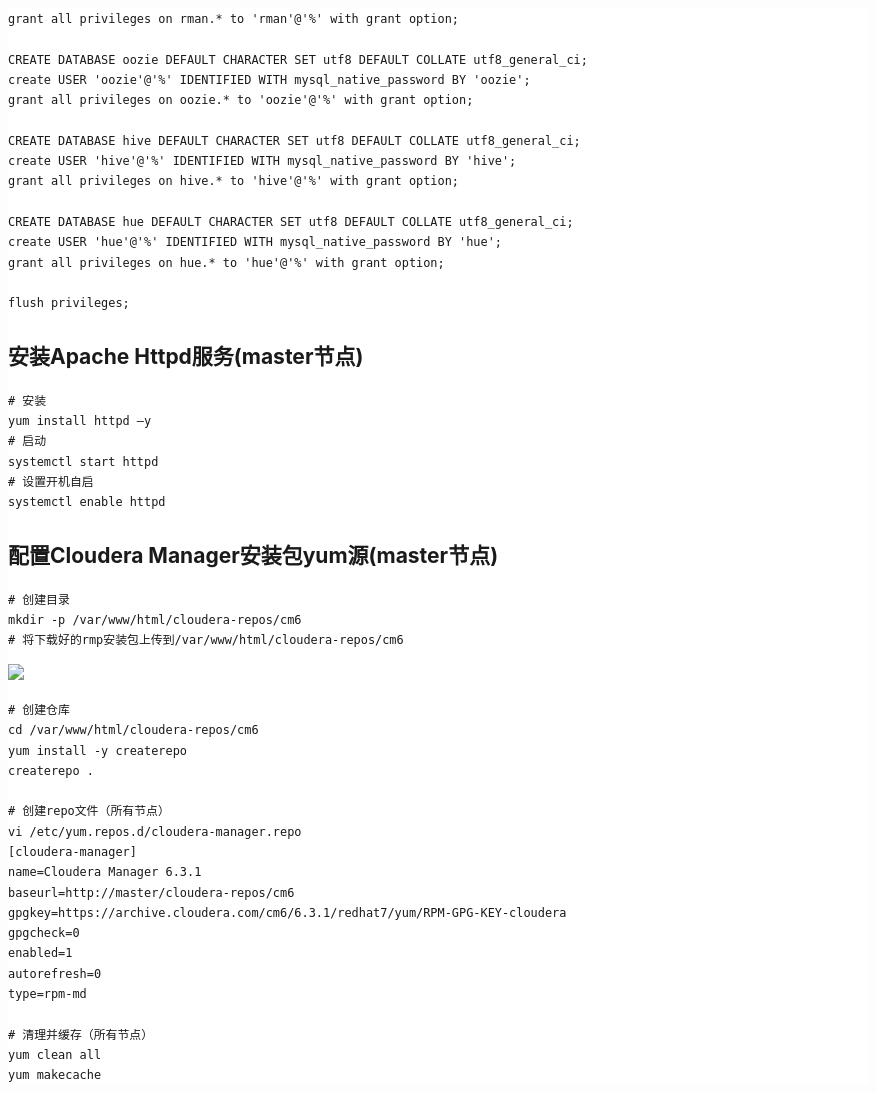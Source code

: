 ```shell
grant all privileges on rman.* to 'rman'@'%' with grant option;

CREATE DATABASE oozie DEFAULT CHARACTER SET utf8 DEFAULT COLLATE utf8_general_ci;
create USER 'oozie'@'%' IDENTIFIED WITH mysql_native_password BY 'oozie';
grant all privileges on oozie.* to 'oozie'@'%' with grant option;

CREATE DATABASE hive DEFAULT CHARACTER SET utf8 DEFAULT COLLATE utf8_general_ci;
create USER 'hive'@'%' IDENTIFIED WITH mysql_native_password BY 'hive';
grant all privileges on hive.* to 'hive'@'%' with grant option;

CREATE DATABASE hue DEFAULT CHARACTER SET utf8 DEFAULT COLLATE utf8_general_ci;
create USER 'hue'@'%' IDENTIFIED WITH mysql_native_password BY 'hue';
grant all privileges on hue.* to 'hue'@'%' with grant option;

flush privileges;

```

## 安装Apache Httpd服务(master节点)

```shell
# 安装
yum install httpd –y
# 启动
systemctl start httpd
# 设置开机自启
systemctl enable httpd
```

## 配置Cloudera Manager安装包yum源(master节点)

```shell
# 创建目录
mkdir -p /var/www/html/cloudera-repos/cm6
# 将下载好的rmp安装包上传到/var/www/html/cloudera-repos/cm6
```

![](https://pan.bilnn.com/api/v3/file/sourcejump/YqEkzwcv/xSsVTEwYZPDMNAsadpvR6lf2sw8WE4mH6QNlnksTIBo*)

``` shell
# 创建仓库
cd /var/www/html/cloudera-repos/cm6
yum install -y createrepo
createrepo .

# 创建repo文件（所有节点）
vi /etc/yum.repos.d/cloudera-manager.repo
[cloudera-manager]
name=Cloudera Manager 6.3.1
baseurl=http://master/cloudera-repos/cm6
gpgkey=https://archive.cloudera.com/cm6/6.3.1/redhat7/yum/RPM-GPG-KEY-cloudera
gpgcheck=0
enabled=1
autorefresh=0
type=rpm-md

# 清理并缓存（所有节点）
yum clean all
yum makecache

```
